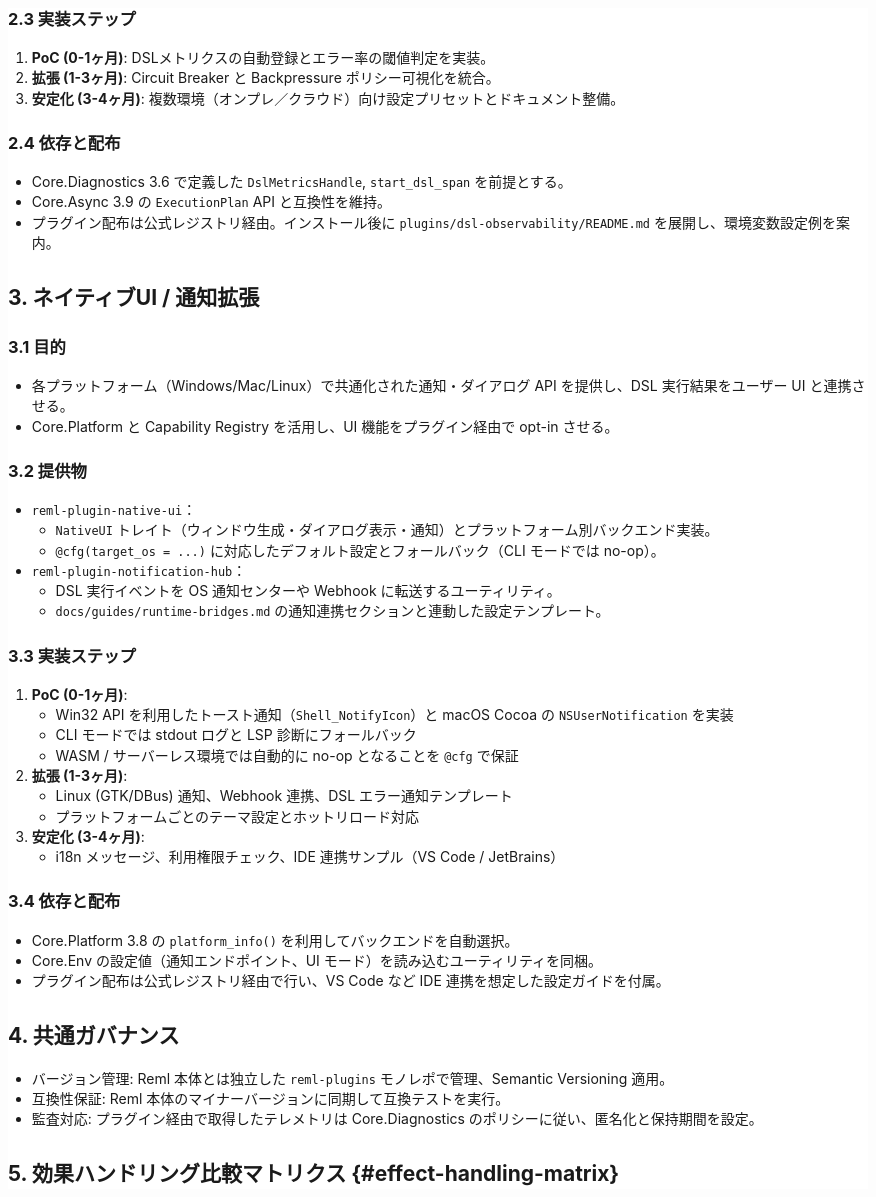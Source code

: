### 2.3 実装ステップ

1. **PoC (0-1ヶ月)**: DSLメトリクスの自動登録とエラー率の閾値判定を実装。
2. **拡張 (1-3ヶ月)**: Circuit Breaker と Backpressure ポリシー可視化を統合。
3. **安定化 (3-4ヶ月)**: 複数環境（オンプレ／クラウド）向け設定プリセットとドキュメント整備。

### 2.4 依存と配布

- Core.Diagnostics 3.6 で定義した `DslMetricsHandle`, `start_dsl_span` を前提とする。
- Core.Async 3.9 の `ExecutionPlan` API と互換性を維持。
- プラグイン配布は公式レジストリ経由。インストール後に `plugins/dsl-observability/README.md` を展開し、環境変数設定例を案内。

## 3. ネイティブUI / 通知拡張

### 3.1 目的
- 各プラットフォーム（Windows/Mac/Linux）で共通化された通知・ダイアログ API を提供し、DSL 実行結果をユーザー UI と連携させる。
- Core.Platform と Capability Registry を活用し、UI 機能をプラグイン経由で opt-in させる。

### 3.2 提供物
- `reml-plugin-native-ui`：
  - `NativeUI` トレイト（ウィンドウ生成・ダイアログ表示・通知）とプラットフォーム別バックエンド実装。
  - `@cfg(target_os = ...)` に対応したデフォルト設定とフォールバック（CLI モードでは no-op）。
- `reml-plugin-notification-hub`：
  - DSL 実行イベントを OS 通知センターや Webhook に転送するユーティリティ。
  - `docs/guides/runtime-bridges.md` の通知連携セクションと連動した設定テンプレート。

### 3.3 実装ステップ
1. **PoC (0-1ヶ月)**:
   - Win32 API を利用したトースト通知（`Shell_NotifyIcon`）と macOS Cocoa の `NSUserNotification` を実装
   - CLI モードでは stdout ログと LSP 診断にフォールバック
   - WASM / サーバーレス環境では自動的に no-op となることを `@cfg` で保証
2. **拡張 (1-3ヶ月)**:
   - Linux (GTK/DBus) 通知、Webhook 連携、DSL エラー通知テンプレート
   - プラットフォームごとのテーマ設定とホットリロード対応
3. **安定化 (3-4ヶ月)**:
   - i18n メッセージ、利用権限チェック、IDE 連携サンプル（VS Code / JetBrains）

### 3.4 依存と配布
- Core.Platform 3.8 の `platform_info()` を利用してバックエンドを自動選択。
- Core.Env の設定値（通知エンドポイント、UI モード）を読み込むユーティリティを同梱。
- プラグイン配布は公式レジストリ経由で行い、VS Code など IDE 連携を想定した設定ガイドを付属。

## 4. 共通ガバナンス

- バージョン管理: Reml 本体とは独立した `reml-plugins` モノレポで管理、Semantic Versioning 適用。
- 互換性保証: Reml 本体のマイナーバージョンに同期して互換テストを実行。
- 監査対応: プラグイン経由で取得したテレメトリは Core.Diagnostics のポリシーに従い、匿名化と保持期間を設定。

## 5. 効果ハンドリング比較マトリクス {#effect-handling-matrix}
